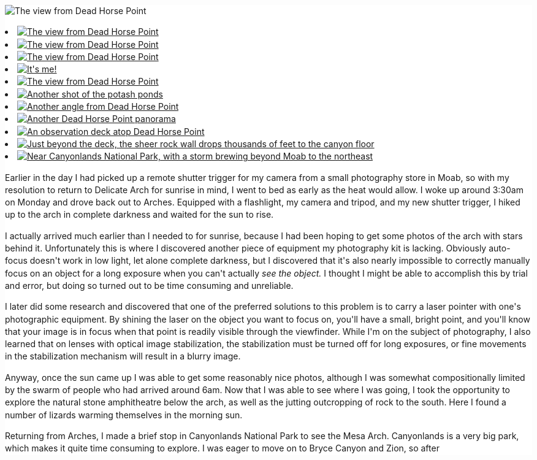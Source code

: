 <img src="http://files.mlindgren.ca/images/utah/utah-part1-thumb-133.jpg" alt="The view from Dead Horse Point"></a></li><li><a href="http://files.mlindgren.ca/images/utah/utah-part1-album-134.jpg" class="fancybox" rel="gallery-2c482fa18dcfb0c94cfcce79d953a715" title="The view from Dead Horse Point"><img src="http://files.mlindgren.ca/images/utah/utah-part1-thumb-134.jpg" alt="The view from Dead Horse Point"></a></li><li><a href="http://files.mlindgren.ca/images/utah/utah-part1-album-135.jpg" class="fancybox" rel="gallery-2c482fa18dcfb0c94cfcce79d953a715" title="The view from Dead Horse Point"><img src="http://files.mlindgren.ca/images/utah/utah-part1-thumb-135.jpg" alt="The view from Dead Horse Point"></a></li><li><a href="http://files.mlindgren.ca/images/utah/utah-part1-album-136.jpg" class="fancybox" rel="gallery-2c482fa18dcfb0c94cfcce79d953a715" title="The view from Dead Horse Point"><img src="http://files.mlindgren.ca/images/utah/utah-part1-thumb-136.jpg" alt="The view from Dead Horse Point"></a></li><li><a href="http://files.mlindgren.ca/images/utah/utah-part1-album-137.jpg" class="fancybox" rel="gallery-2c482fa18dcfb0c94cfcce79d953a715" title="It's me!"><img src="http://files.mlindgren.ca/images/utah/utah-part1-thumb-137.jpg" alt="It's me!"></a></li><li><a href="http://files.mlindgren.ca/images/utah/utah-part1-album-138.jpg" class="fancybox" rel="gallery-2c482fa18dcfb0c94cfcce79d953a715" title="The view from Dead Horse Point"><img src="http://files.mlindgren.ca/images/utah/utah-part1-thumb-138.jpg" alt="The view from Dead Horse Point"></a></li><li><a href="http://files.mlindgren.ca/images/utah/utah-part1-album-139.jpg" class="fancybox" rel="gallery-2c482fa18dcfb0c94cfcce79d953a715" title="Another shot of the potash ponds"><img src="http://files.mlindgren.ca/images/utah/utah-part1-thumb-139.jpg" alt="Another shot of the potash ponds"></a></li><li><a href="http://files.mlindgren.ca/images/utah/utah-part1-album-140.jpg" class="fancybox" rel="gallery-2c482fa18dcfb0c94cfcce79d953a715" title="Another angle from Dead Horse Point"><img src="http://files.mlindgren.ca/images/utah/utah-part1-thumb-140.jpg" alt="Another angle from Dead Horse Point"></a></li><li><a href="http://files.mlindgren.ca/images/utah/utah-part1-album-141.jpg" class="fancybox" rel="gallery-2c482fa18dcfb0c94cfcce79d953a715" title="Another Dead Horse Point panorama"><img src="http://files.mlindgren.ca/images/utah/utah-part1-thumb-141.jpg" alt="Another Dead Horse Point panorama"></a></li><li><a href="http://files.mlindgren.ca/images/utah/utah-part1-album-142.jpg" class="fancybox" rel="gallery-2c482fa18dcfb0c94cfcce79d953a715" title="An observation deck atop Dead Horse Point"><img src="http://files.mlindgren.ca/images/utah/utah-part1-thumb-142.jpg" alt="An observation deck atop Dead Horse Point"></a></li><li><a href="http://files.mlindgren.ca/images/utah/utah-part1-album-143.jpg" class="fancybox" rel="gallery-2c482fa18dcfb0c94cfcce79d953a715" title="Just beyond the deck, the sheer rock wall drops thousands of feet to the canyon floor"><img src="http://files.mlindgren.ca/images/utah/utah-part1-thumb-143.jpg" alt="Just beyond the deck, the sheer rock wall drops thousands of feet to the canyon floor"></a></li><li><a href="http://files.mlindgren.ca/images/utah/utah-part1-album-145.jpg" class="fancybox" rel="gallery-2c482fa18dcfb0c94cfcce79d953a715" title="Near Canyonlands National Park, with a storm brewing beyond Moab to the northeast"><img src="http://files.mlindgren.ca/images/utah/utah-part1-thumb-145.jpg" alt="Near Canyonlands National Park, with a storm brewing beyond Moab to the northeast"></a></li>
</ul>

Earlier in the day I had picked up a remote shutter trigger for my camera from a
small photography store in Moab, so with my resolution to return to Delicate
Arch for sunrise in mind, I went to bed as early as the heat would allow. I woke
up around 3:30am on Monday and drove back out to Arches. Equipped with a
flashlight, my camera and tripod, and my new shutter trigger, I hiked up to the
arch in complete darkness and waited for the sun to rise.

I actually arrived much earlier than I needed to for sunrise, because I had been
hoping to get some photos of the arch with stars behind it. Unfortunately this
is where I discovered another piece of equipment my photography kit is lacking.
Obviously auto-focus doesn't work in low light, let alone complete darkness, but
I discovered that it's also nearly impossible to correctly manually focus on an
object for a long exposure when you can't actually _see the object._ I thought I
might be able to accomplish this by trial and error, but doing so turned out to
be time consuming and unreliable.

I later did some research and discovered that one of the preferred solutions to
this problem is to carry a laser pointer with one's photographic equipment. By
shining the laser on the object you want to focus on, you'll have a small,
bright point, and you'll know that your image is in focus when that point is
readily visible through the viewfinder. While I'm on the subject of photography,
I also learned that on lenses with optical image stabilization, the
stabilization must be turned off for long exposures, or fine movements in the
stabilization mechanism will result in a blurry image.

Anyway, once the sun came up I was able to get some reasonably nice photos,
although I was somewhat compositionally limited by the swarm of people who had
arrived around 6am. Now that I was able to see where I was going, I took the
opportunity to explore the natural stone amphitheatre below the arch, as well as
the jutting outcropping of rock to the south. Here I found a number of lizards
warming themselves in the morning sun.

Returning from Arches, I made a brief stop in Canyonlands National Park to see
the Mesa Arch. Canyonlands is a very big park, which makes it quite time
consuming to explore. I was eager to move on to Bryce Canyon and Zion, so after